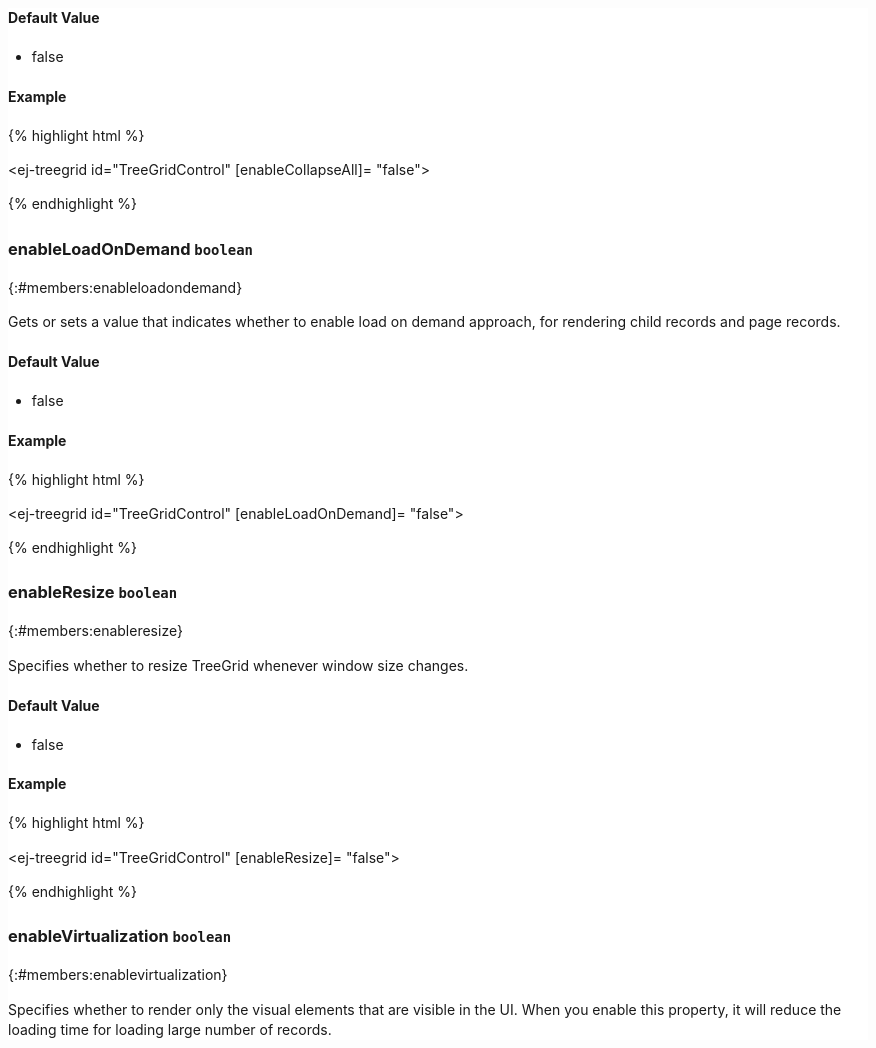 #### Default Value

* false

#### Example

{% highlight html %}

<ej-treegrid id="TreeGridControl"
    [enableCollapseAll]= "false">
</ej-treegrid>

{% endhighlight %}

### enableLoadOnDemand `boolean`
{:#members:enableloadondemand}

Gets or sets a value that indicates whether to enable load on demand approach, for rendering child records and page records.

#### Default Value

* false

#### Example

{% highlight html %}

<ej-treegrid id="TreeGridControl"
    [enableLoadOnDemand]= "false">
</ej-treegrid>

{% endhighlight %}

### enableResize `boolean`
{:#members:enableresize}

Specifies whether to resize TreeGrid whenever window size changes.

#### Default Value

* false

#### Example

{% highlight html %}

<ej-treegrid id="TreeGridControl"
    [enableResize]= "false">
</ej-treegrid>

{% endhighlight %}

### enableVirtualization `boolean`
{:#members:enablevirtualization}

Specifies whether to render only the visual elements that are visible in the UI. When you enable this property, it will reduce the loading time for loading large number of records. 
